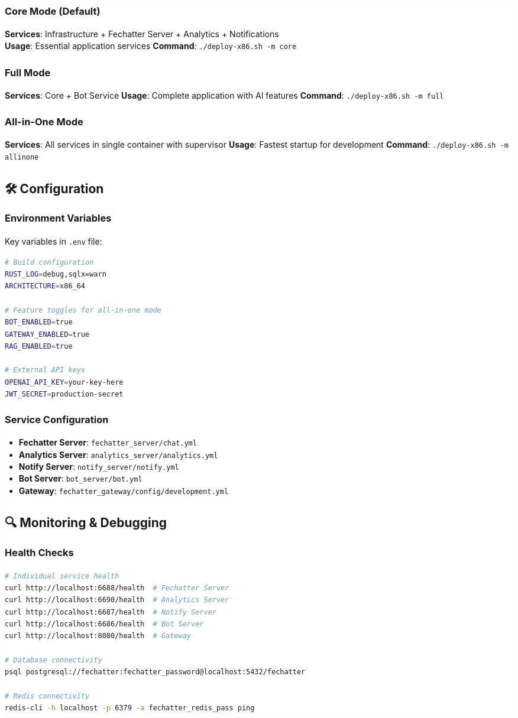 ### Core Mode (Default)
**Services**: Infrastructure + Fechatter Server + Analytics + Notifications  
**Usage**: Essential application services
**Command**: `./deploy-x86.sh -m core`

### Full Mode
**Services**: Core + Bot Service
**Usage**: Complete application with AI features
**Command**: `./deploy-x86.sh -m full`

### All-in-One Mode  
**Services**: All services in single container with supervisor
**Usage**: Fastest startup for development
**Command**: `./deploy-x86.sh -m allinone`

## 🛠️ Configuration

### Environment Variables
Key variables in `.env` file:

```bash
# Build configuration
RUST_LOG=debug,sqlx=warn
ARCHITECTURE=x86_64

# Feature toggles for all-in-one mode
BOT_ENABLED=true
GATEWAY_ENABLED=true  
RAG_ENABLED=true

# External API keys
OPENAI_API_KEY=your-key-here
JWT_SECRET=production-secret
```

### Service Configuration
- **Fechatter Server**: `fechatter_server/chat.yml`
- **Analytics Server**: `analytics_server/analytics.yml`  
- **Notify Server**: `notify_server/notify.yml`
- **Bot Server**: `bot_server/bot.yml`
- **Gateway**: `fechatter_gateway/config/development.yml`

## 🔍 Monitoring & Debugging

### Health Checks
```bash
# Individual service health
curl http://localhost:6688/health  # Fechatter Server
curl http://localhost:6690/health  # Analytics Server  
curl http://localhost:6687/health  # Notify Server
curl http://localhost:6686/health  # Bot Server
curl http://localhost:8080/health  # Gateway

# Database connectivity
psql postgresql://fechatter:fechatter_password@localhost:5432/fechatter

# Redis connectivity  
redis-cli -h localhost -p 6379 -a fechatter_redis_pass ping
```
